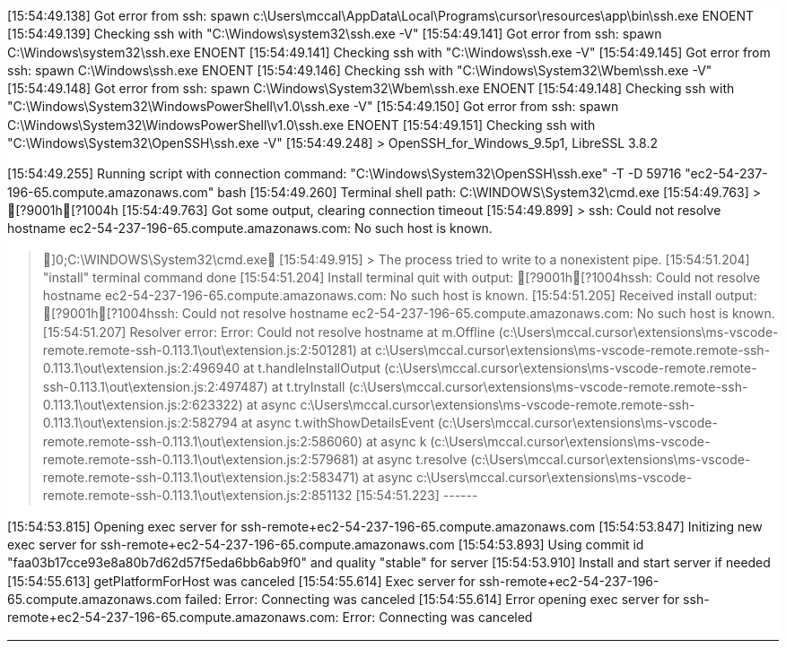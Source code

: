 [15:54:49.138] Got error from ssh: spawn c:\Users\mccal\AppData\Local\Programs\cursor\resources\app\bin\ssh.exe ENOENT
[15:54:49.139] Checking ssh with "C:\Windows\system32\ssh.exe -V"
[15:54:49.141] Got error from ssh: spawn C:\Windows\system32\ssh.exe ENOENT
[15:54:49.141] Checking ssh with "C:\Windows\ssh.exe -V"
[15:54:49.145] Got error from ssh: spawn C:\Windows\ssh.exe ENOENT
[15:54:49.146] Checking ssh with "C:\Windows\System32\Wbem\ssh.exe -V"
[15:54:49.148] Got error from ssh: spawn C:\Windows\System32\Wbem\ssh.exe ENOENT
[15:54:49.148] Checking ssh with "C:\Windows\System32\WindowsPowerShell\v1.0\ssh.exe -V"
[15:54:49.150] Got error from ssh: spawn C:\Windows\System32\WindowsPowerShell\v1.0\ssh.exe ENOENT
[15:54:49.151] Checking ssh with "C:\Windows\System32\OpenSSH\ssh.exe -V"
[15:54:49.248] > OpenSSH_for_Windows_9.5p1, LibreSSL 3.8.2

[15:54:49.255] Running script with connection command: "C:\Windows\System32\OpenSSH\ssh.exe" -T -D 59716 "ec2-54-237-196-65.compute.amazonaws.com" bash
[15:54:49.260] Terminal shell path: C:\WINDOWS\System32\cmd.exe
[15:54:49.763] > [?9001h[?1004h
[15:54:49.763] Got some output, clearing connection timeout
[15:54:49.899] > ssh: Could not resolve hostname ec2-54-237-196-65.compute.amazonaws.com: No such host is known.
> ]0;C:\WINDOWS\System32\cmd.exe
[15:54:49.915] > The process tried to write to a nonexistent pipe.
[15:54:51.204] "install" terminal command done
[15:54:51.204] Install terminal quit with output: [?9001h[?1004hssh: Could not resolve hostname ec2-54-237-196-65.compute.amazonaws.com: No such host is known.
[15:54:51.205] Received install output: [?9001h[?1004hssh: Could not resolve hostname ec2-54-237-196-65.compute.amazonaws.com: No such host is known.
[15:54:51.207] Resolver error: Error: Could not resolve hostname
	at m.Offline (c:\Users\mccal\.cursor\extensions\ms-vscode-remote.remote-ssh-0.113.1\out\extension.js:2:501281)
	at c:\Users\mccal\.cursor\extensions\ms-vscode-remote.remote-ssh-0.113.1\out\extension.js:2:496940
	at t.handleInstallOutput (c:\Users\mccal\.cursor\extensions\ms-vscode-remote.remote-ssh-0.113.1\out\extension.js:2:497487)
	at t.tryInstall (c:\Users\mccal\.cursor\extensions\ms-vscode-remote.remote-ssh-0.113.1\out\extension.js:2:623322)
	at async c:\Users\mccal\.cursor\extensions\ms-vscode-remote.remote-ssh-0.113.1\out\extension.js:2:582794
	at async t.withShowDetailsEvent (c:\Users\mccal\.cursor\extensions\ms-vscode-remote.remote-ssh-0.113.1\out\extension.js:2:586060)
	at async k (c:\Users\mccal\.cursor\extensions\ms-vscode-remote.remote-ssh-0.113.1\out\extension.js:2:579681)
	at async t.resolve (c:\Users\mccal\.cursor\extensions\ms-vscode-remote.remote-ssh-0.113.1\out\extension.js:2:583471)
	at async c:\Users\mccal\.cursor\extensions\ms-vscode-remote.remote-ssh-0.113.1\out\extension.js:2:851132
[15:54:51.223] ------




[15:54:53.815] Opening exec server for ssh-remote+ec2-54-237-196-65.compute.amazonaws.com
[15:54:53.847] Initizing new exec server for ssh-remote+ec2-54-237-196-65.compute.amazonaws.com
[15:54:53.893] Using commit id "faa03b17cce93e8a80b7d62d57f5eda6bb6ab9f0" and quality "stable" for server
[15:54:53.910] Install and start server if needed
[15:54:55.613] getPlatformForHost was canceled
[15:54:55.614] Exec server for ssh-remote+ec2-54-237-196-65.compute.amazonaws.com failed: Error: Connecting was canceled
[15:54:55.614] Error opening exec server for ssh-remote+ec2-54-237-196-65.compute.amazonaws.com: Error: Connecting was canceled

---